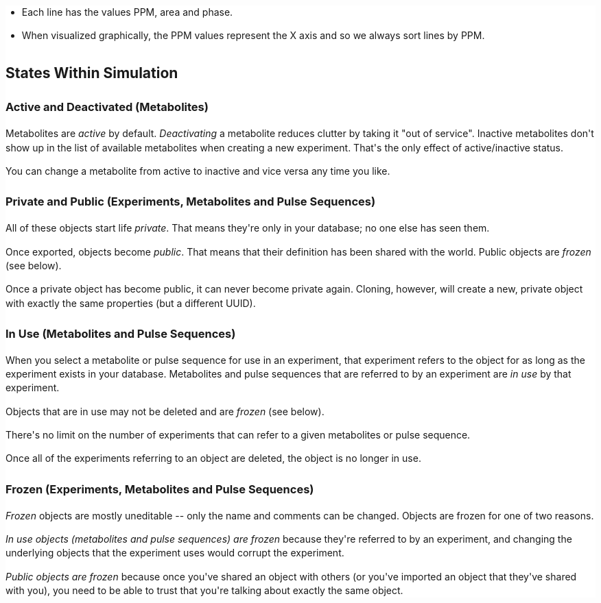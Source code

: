  * Each line has the values PPM, area and phase.

 * When visualized graphically, the PPM values represent the X axis and so
   we always sort lines by PPM.


## States Within Simulation
### Active and Deactivated (Metabolites)
Metabolites are _active_ by default. _Deactivating_ a metabolite reduces
clutter by taking it "out of service". Inactive metabolites don't 
show up in the list of available metabolites when creating a new experiment.
That's the only effect of active/inactive status.

You can change a metabolite from active to inactive and vice versa any time
you like.

### Private and Public (Experiments, Metabolites and Pulse Sequences)
All of these objects start life _private_. That means they're only in 
your database; no one else has seen them.

Once exported, objects become _public_. That means that their definition
has been shared with the world. Public objects are _frozen_ (see below).

Once a private object has become public, it can never become private again.
Cloning, however, will create a new, private object with exactly the
same properties (but a different UUID).

### In Use (Metabolites and Pulse Sequences)
When you select a metabolite or pulse sequence for use in an experiment, 
that experiment refers to the object for as long as the experiment exists in
your database. Metabolites and pulse sequences that are referred to by 
an experiment are _in use_ by that experiment.

Objects that are in use may not be deleted and are _frozen_ (see 
below).

There's no limit on the number of experiments that can refer to a given 
metabolites or pulse sequence.

Once all of the experiments referring to an object are deleted, the object
is no longer in use.

### Frozen (Experiments, Metabolites and Pulse Sequences)
_Frozen_ objects are mostly uneditable -- only the name and comments can
be changed. Objects are frozen for one of two reasons. 

*In use objects (metabolites and pulse sequences) are frozen* because 
they're referred to by an experiment,
and changing the underlying objects that the experiment uses would corrupt
the experiment.

*Public objects are frozen* because once you've shared an object with 
others (or you've imported an object that they've shared with you),
you need to be able to trust that you're talking about exactly the same 
object.
